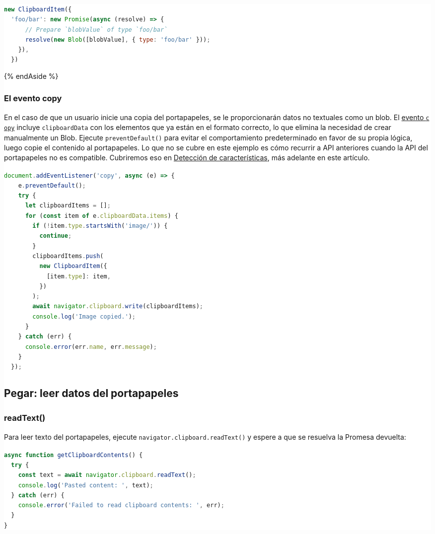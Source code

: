 ```js
new ClipboardItem({
  'foo/bar': new Promise(async (resolve) => {
      // Prepare `blobValue` of type `foo/bar`
      resolve(new Blob([blobValue], { type: 'foo/bar' }));
    }),
  })
```

{% endAside %}

### El evento copy

En el caso de que un usuario inicie una copia del portapapeles, se le proporcionarán datos no textuales como un blob. El [evento `copy`](https://developer.mozilla.org/docs/Web/API/Document/copy_event) incluye `clipboardData` con los elementos que ya están en el formato correcto, lo que elimina la necesidad de crear manualmente un Blob. Ejecute `preventDefault()` para evitar el comportamiento predeterminado en favor de su propia lógica, luego copie el contenido al portapapeles. Lo que no se cubre en este ejemplo es cómo recurrir a API anteriores cuando la API del portapapeles no es compatible. Cubriremos eso en [Detección de características](#feature-detection), más adelante en este artículo.

```js
document.addEventListener('copy', async (e) => {
    e.preventDefault();
    try {
      let clipboardItems = [];
      for (const item of e.clipboardData.items) {
        if (!item.type.startsWith('image/')) {
          continue;
        }
        clipboardItems.push(
          new ClipboardItem({
            [item.type]: item,
          })
        );
        await navigator.clipboard.write(clipboardItems);
        console.log('Image copied.');
      }
    } catch (err) {
      console.error(err.name, err.message);
    }
  });
```

## Pegar: leer datos del portapapeles

### readText()

Para leer texto del portapapeles, ejecute `navigator.clipboard.readText()` y espere a que se resuelva la Promesa devuelta:

```js
async function getClipboardContents() {
  try {
    const text = await navigator.clipboard.readText();
    console.log('Pasted content: ', text);
  } catch (err) {
    console.error('Failed to read clipboard contents: ', err);
  }
}
```

